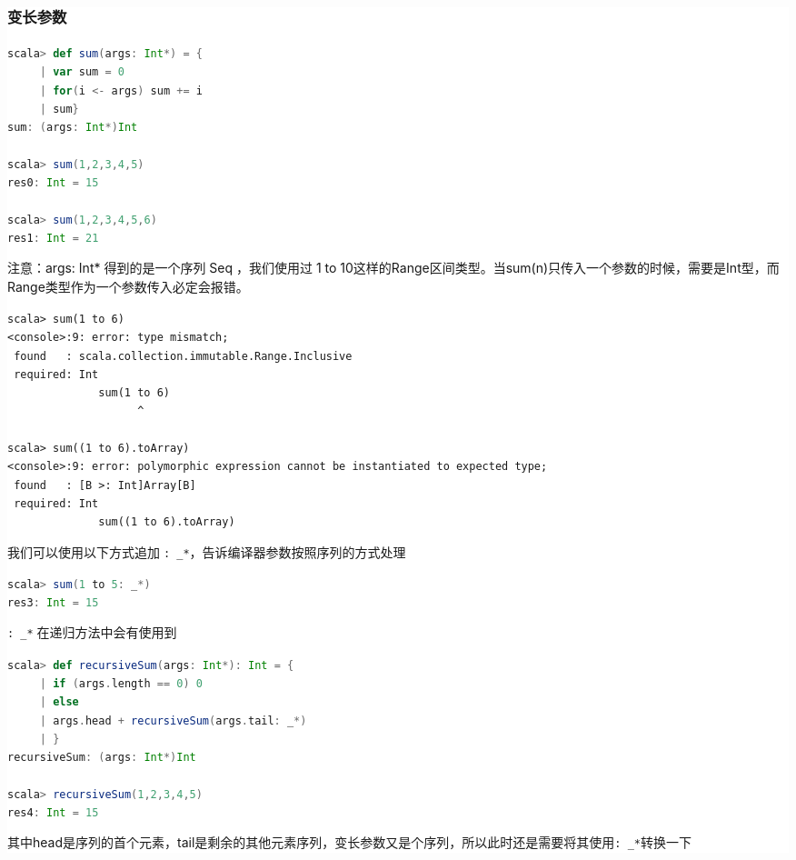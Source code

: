 ### 变长参数

```scala
scala> def sum(args: Int*) = {
     | var sum = 0
     | for(i <- args) sum += i
     | sum}
sum: (args: Int*)Int

scala> sum(1,2,3,4,5)
res0: Int = 15

scala> sum(1,2,3,4,5,6)
res1: Int = 21
```
注意：args: Int* 得到的是一个序列 Seq ，我们使用过 1 to 10这样的Range区间类型。当sum(n)只传入一个参数的时候，需要是Int型，而Range类型作为一个参数传入必定会报错。

```
scala> sum(1 to 6)
<console>:9: error: type mismatch;
 found   : scala.collection.immutable.Range.Inclusive
 required: Int
              sum(1 to 6)
                    ^
                    
scala> sum((1 to 6).toArray)
<console>:9: error: polymorphic expression cannot be instantiated to expected type;
 found   : [B >: Int]Array[B]
 required: Int
              sum((1 to 6).toArray)
```

我们可以使用以下方式追加 `: _*`，告诉编译器参数按照序列的方式处理
```scala
scala> sum(1 to 5: _*)
res3: Int = 15
```

`: _*` 在递归方法中会有使用到

```scala
scala> def recursiveSum(args: Int*): Int = {
     | if (args.length == 0) 0
     | else
     | args.head + recursiveSum(args.tail: _*)
     | }
recursiveSum: (args: Int*)Int

scala> recursiveSum(1,2,3,4,5)
res4: Int = 15
```
其中head是序列的首个元素，tail是剩余的其他元素序列，变长参数又是个序列，所以此时还是需要将其使用`: _*`转换一下

